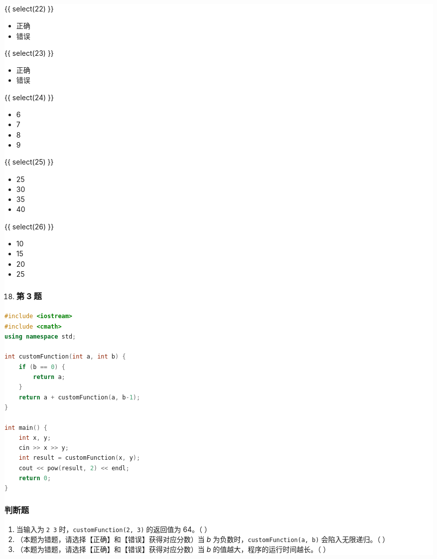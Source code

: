 {{ select(22) }}
- 正确 
-  错误

{{ select(23) }}
- 正确 
-  错误

{{ select(24) }}
- 6 
-  7 
-  8 
-  9

{{ select(25) }}
- 25 
-  30 
-  35 
-  40

{{ select(26) }}
- 10 
-  15 
-  20 
-  25

18. ### 第 3 题

```cpp
#include <iostream>
#include <cmath>
using namespace std;

int customFunction(int a, int b) {
    if (b == 0) {
        return a;
    }
    return a + customFunction(a, b-1);
}

int main() {
    int x, y;
    cin >> x >> y;
    int result = customFunction(x, y);
    cout << pow(result, 2) << endl;
    return 0;
}

```

### 判断题
1. 当输入为 `2 3` 时，`customFunction(2, 3)` 的返回值为 $64$。（  ）
2. （本题为错题，请选择【正确】和【错误】获得对应分数）当 $b$ 为负数时，`customFunction(a, b)` 会陷入无限递归。（  ）
3. （本题为错题，请选择【正确】和【错误】获得对应分数）当 $b$ 的值越大，程序的运行时间越长。（  ）
